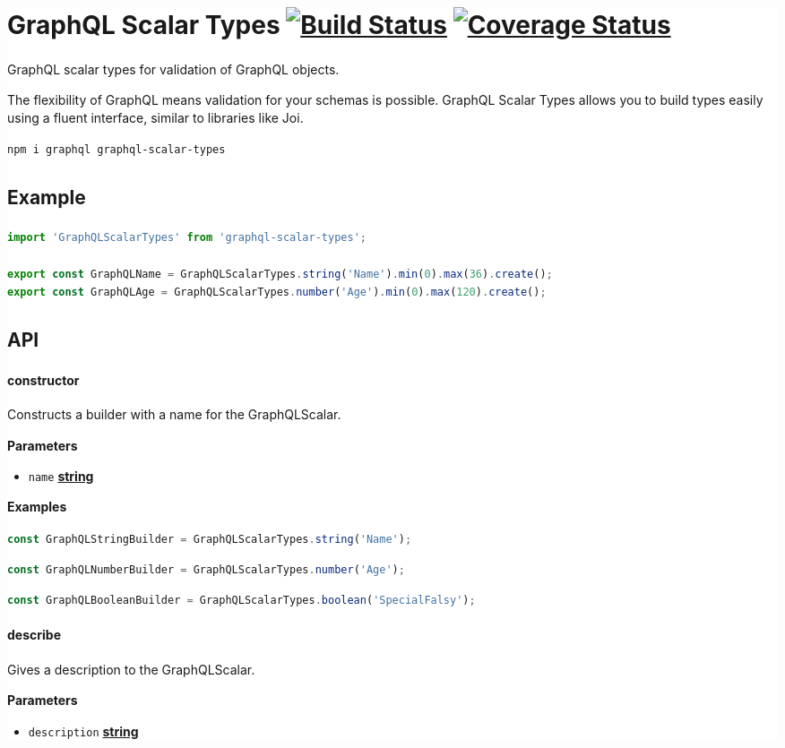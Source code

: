 # GraphQL Scalar Types [![Build Status](https://travis-ci.org/li-kai/graphql-scalar-types.svg?branch=master)](https://travis-ci.org/li-kai/graphql-scalar-types) [![Coverage Status](https://coveralls.io/repos/github/li-kai/graphql-scalar-types/badge.svg?branch=master)](https://coveralls.io/github/li-kai/graphql-scalar-types?branch=master)

GraphQL scalar types for validation of GraphQL objects.

The flexibility of GraphQL means validation for your schemas is possible. GraphQL Scalar Types allows you to build types easily using a fluent interface, similar to libraries like Joi.

```bash
npm i graphql graphql-scalar-types
```

## Example

```js
import 'GraphQLScalarTypes' from 'graphql-scalar-types';

export const GraphQLName = GraphQLScalarTypes.string('Name').min(0).max(36).create();
export const GraphQLAge = GraphQLScalarTypes.number('Age').min(0).max(120).create();
```

## API

#### constructor

Constructs a builder with a name for the GraphQLScalar.

**Parameters**

-   `name` **[string](https://developer.mozilla.org/en-US/docs/Web/JavaScript/Reference/Global_Objects/String)**

**Examples**

```javascript
const GraphQLStringBuilder = GraphQLScalarTypes.string('Name');
```

```javascript
const GraphQLNumberBuilder = GraphQLScalarTypes.number('Age');
```

```javascript
const GraphQLBooleanBuilder = GraphQLScalarTypes.boolean('SpecialFalsy');
```

#### describe

Gives a description to the GraphQLScalar.

**Parameters**

-   `description` **[string](https://developer.mozilla.org/en-US/docs/Web/JavaScript/Reference/Global_Objects/String)**

